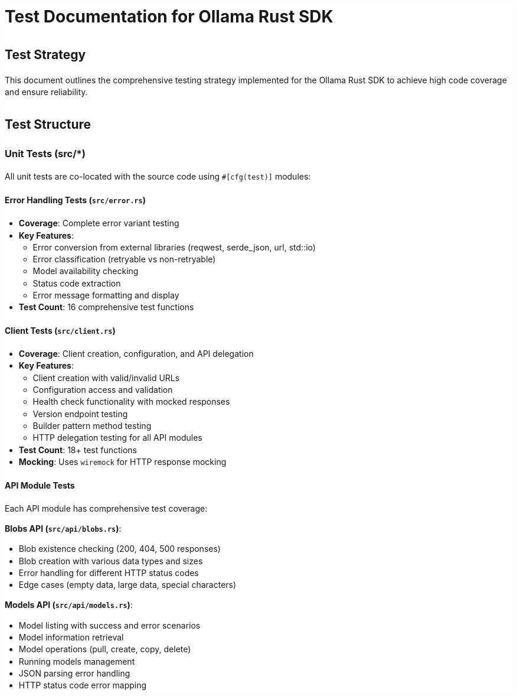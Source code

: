 # Test Documentation for Ollama Rust SDK

## Test Strategy

This document outlines the comprehensive testing strategy implemented for the Ollama Rust SDK to achieve high code coverage and ensure reliability.

## Test Structure

### Unit Tests (src/*)
All unit tests are co-located with the source code using `#[cfg(test)]` modules:

#### Error Handling Tests (`src/error.rs`)
- **Coverage**: Complete error variant testing
- **Key Features**:
  - Error conversion from external libraries (reqwest, serde_json, url, std::io)
  - Error classification (retryable vs non-retryable)
  - Model availability checking
  - Status code extraction
  - Error message formatting and display
- **Test Count**: 16 comprehensive test functions

#### Client Tests (`src/client.rs`)
- **Coverage**: Client creation, configuration, and API delegation
- **Key Features**:
  - Client creation with valid/invalid URLs
  - Configuration access and validation
  - Health check functionality with mocked responses
  - Version endpoint testing
  - Builder pattern method testing
  - HTTP delegation testing for all API modules
- **Test Count**: 18+ test functions
- **Mocking**: Uses `wiremock` for HTTP response mocking

#### API Module Tests
Each API module has comprehensive test coverage:

**Blobs API (`src/api/blobs.rs`)**:
- Blob existence checking (200, 404, 500 responses)
- Blob creation with various data types and sizes
- Error handling for different HTTP status codes
- Edge cases (empty data, large data, special characters)

**Models API (`src/api/models.rs`)**:
- Model listing with success and error scenarios
- Model information retrieval
- Model operations (pull, create, copy, delete)
- Running models management
- JSON parsing error handling
- HTTP status code error mapping
